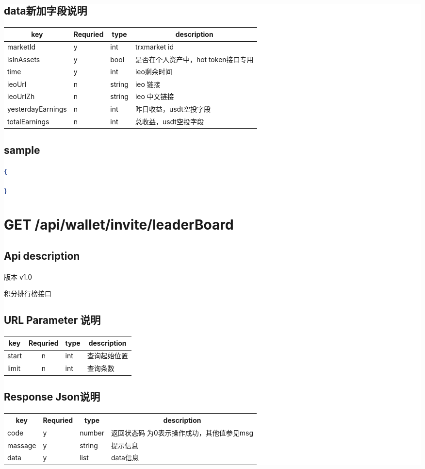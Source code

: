 ## data新加字段说明
| key | Requried | type | description |
|-----|----------|------|-------------| 
| marketId | y | int | trxmarket id |
| isInAssets | y | bool | 是否在个人资产中，hot token接口专用 |
| time | y | int | ieo剩余时间| 
| ieoUrl | n | string | ieo 链接 |
| ieoUrlZh | n | string | ieo 中文链接 |
| yesterdayEarnings | n | int | 昨日收益，usdt空投字段|
| totalEarnings | n | int | 总收益，usdt空投字段|



## sample
```json
{
    
}
```

# GET  /api/wallet/invite/leaderBoard

## Api description

版本 v1.0

积分排行榜接口

## URL Parameter 说明

| key | Requried | type | description |
|-----|:--------:|------|-------------|
| start | n | int | 查询起始位置 |
| limit | n | int | 查询条数 |

## Response Json说明

| key | Requried | type | description |
|-----|----------|------|-------------| 
| code| y    | number | 返回状态码 为0表示操作成功，其他值参见msg |
| massage | y | string | 提示信息 |
| data | y | list | data信息 |
